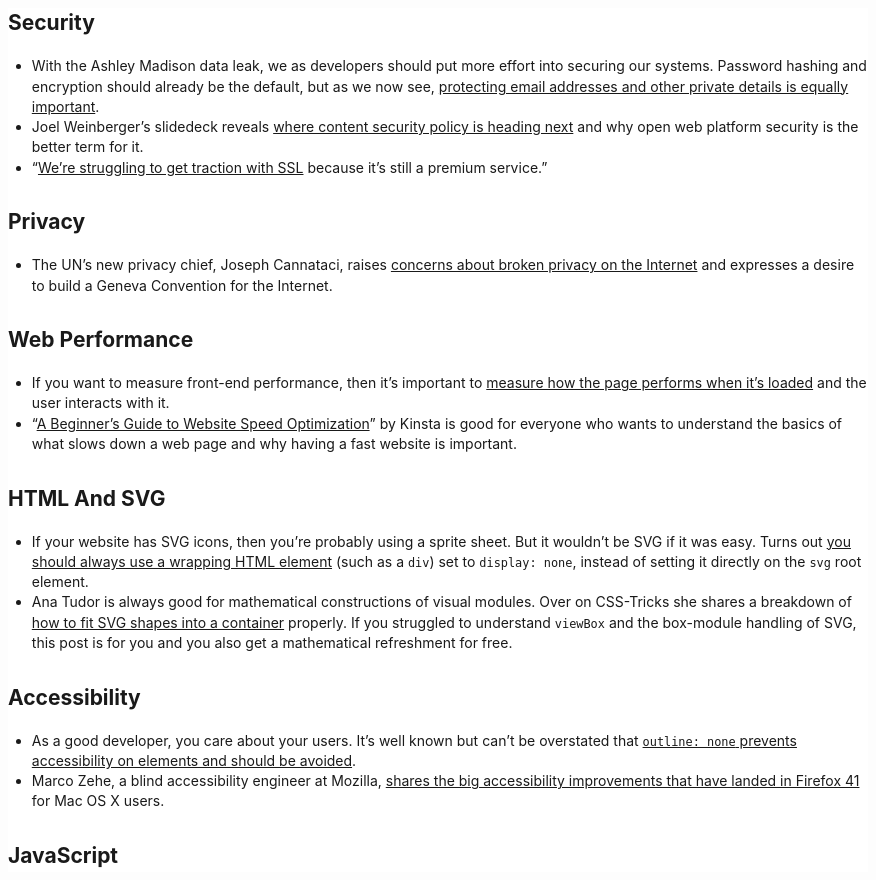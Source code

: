 ## Security

*   With the Ashley Madison data leak, we as developers should put more effort into securing our systems. Password hashing and encryption should already be the default, but as we now see, [protecting email addresses and other private details is equally important](https://twitter.com/vincib/status/634680915667587073).
*   Joel Weinberger’s slidedeck reveals [where content security policy is heading next](https://docs.google.com/presentation/d/1oLiEv3LBynS-L4ZJ1tKLPmeD0rYzNG0uG2ClxjMG2zg/pub#slide=id.gb90d6ba1d_0_0) and why open web platform security is the better term for it.
*   “[We’re struggling to get traction with SSL](https://www.troyhunt.com/2015/08/were-struggling-to-get-traction-with.html) because it’s still a premium service.”

## Privacy

*   The UN’s new privacy chief, Joseph Cannataci, raises [concerns about broken privacy on the Internet](https://www.theguardian.com/world/2015/aug/24/we-need-geneva-convention-for-the-internet-says-new-un-privacy-chief) and expresses a desire to build a Geneva Convention for the Internet.</p>

## Web Performance

*   If you want to measure front-end performance, then it’s important to [measure how the page performs when it’s loaded](https://lab.getbase.com/measuring-frontend-performance-the-missing-ingredient/) and the user interacts with it.
*   “[A Beginner’s Guide to Website Speed Optimization](https://kinsta.com/learn/page-speed/)” by Kinsta is good for everyone who wants to understand the basics of what slows down a web page and why having a fast website is important.</p>

## HTML And SVG

*   If your website has SVG icons, then you’re probably using a sprite sheet. But it wouldn’t be SVG if it was easy. Turns out [you should always use a wrapping HTML element](https://stackoverflow.com/questions/24806913/how-can-i-refer-to-an-internal-gradient-definition-inside-an-svg-sprite-symbol) (such as a `div`) set to `display: none`, instead of setting it directly on the `svg` root element.
*   Ana Tudor is always good for mathematical constructions of visual modules. Over on CSS-Tricks she shares a breakdown of [how to fit SVG shapes into a container](https://css-tricks.com/tight-fitting-svg-shapes/) properly. If you struggled to understand `viewBox` and the box-module handling of SVG, this post is for you and you also get a mathematical refreshment for free.</p>

## Accessibility

*   As a good developer, you care about your users. It’s well known but can’t be overstated that [`outline: none` prevents accessibility on elements and should be avoided](https://www.outlinenone.com/).
*   Marco Zehe, a blind accessibility engineer at Mozilla, [shares the big accessibility improvements that have landed in Firefox 41](https://www.marcozehe.de/2015/08/25/improvements-in-accessibility-for-mac-os-x-in-firefox-41/) for Mac OS X users.</p>

## JavaScript
